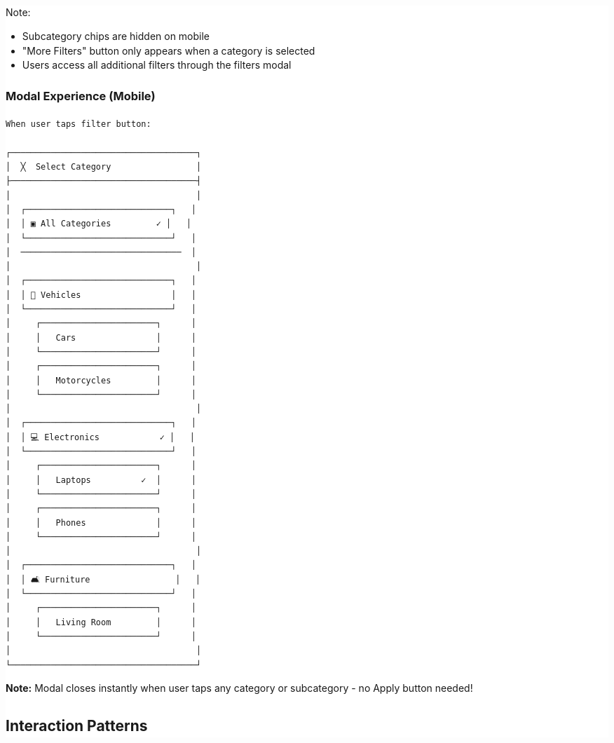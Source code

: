 Note: 
- Subcategory chips are hidden on mobile
- "More Filters" button only appears when a category is selected
- Users access all additional filters through the filters modal

### Modal Experience (Mobile)
```
When user taps filter button:

┌─────────────────────────────────────┐
│  ╳  Select Category                 │
├─────────────────────────────────────┤
│                                     │
│  ┌─────────────────────────────┐   │
│  │ ▣ All Categories         ✓ │   │
│  └─────────────────────────────┘   │
│  ────────────────────────────────  │
│                                     │
│  ┌─────────────────────────────┐   │
│  │ 🚗 Vehicles                  │   │
│  └─────────────────────────────┘   │
│     ┌───────────────────────┐      │
│     │   Cars                │      │
│     └───────────────────────┘      │
│     ┌───────────────────────┐      │
│     │   Motorcycles         │      │
│     └───────────────────────┘      │
│                                     │
│  ┌─────────────────────────────┐   │
│  │ 💻 Electronics            ✓ │   │
│  └─────────────────────────────┘   │
│     ┌───────────────────────┐      │
│     │   Laptops          ✓  │      │
│     └───────────────────────┘      │
│     ┌───────────────────────┐      │
│     │   Phones              │      │
│     └───────────────────────┘      │
│                                     │
│  ┌─────────────────────────────┐   │
│  │ 🛋️ Furniture                 │   │
│  └─────────────────────────────┘   │
│     ┌───────────────────────┐      │
│     │   Living Room         │      │
│     └───────────────────────┘      │
│                                     │
└─────────────────────────────────────┘
```

**Note:** Modal closes instantly when user taps any category or subcategory - no Apply button needed!

## Interaction Patterns
